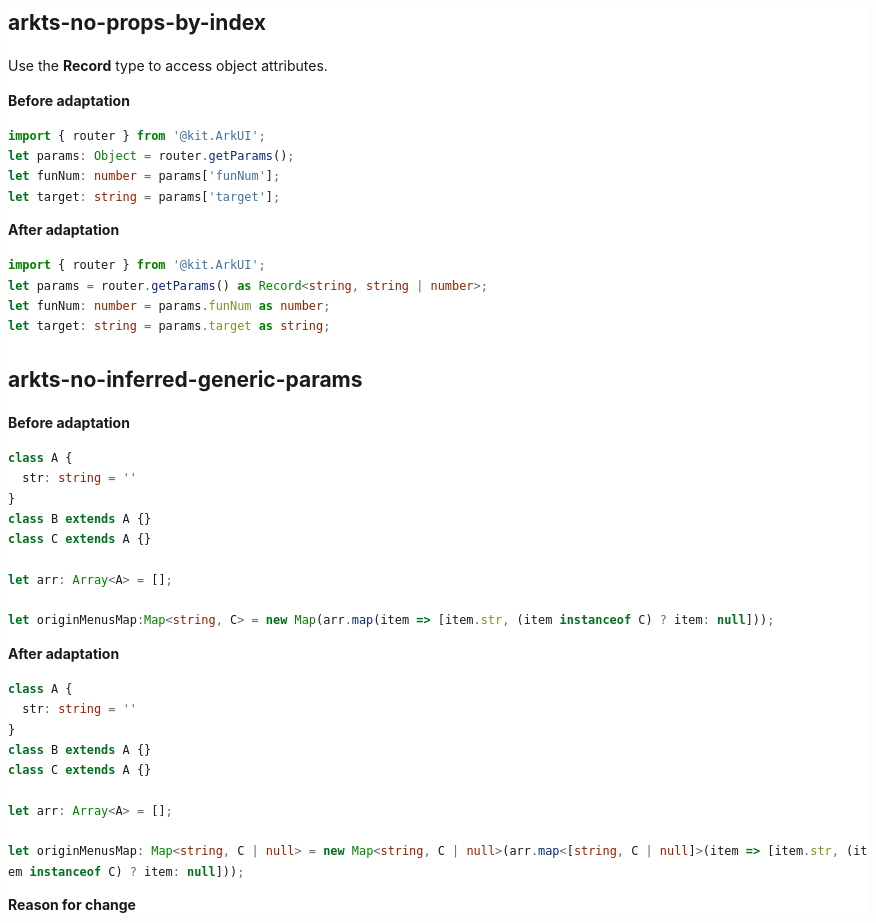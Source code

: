 ## arkts-no-props-by-index

Use the **Record** type to access object attributes.

**Before adaptation**

```typescript
import { router } from '@kit.ArkUI';
let params: Object = router.getParams();
let funNum: number = params['funNum'];
let target: string = params['target'];
```

**After adaptation**

```typescript
import { router } from '@kit.ArkUI';
let params = router.getParams() as Record<string, string | number>;
let funNum: number = params.funNum as number;
let target: string = params.target as string;
```

## arkts-no-inferred-generic-params

**Before adaptation**

```typescript
class A {
  str: string = ''
}
class B extends A {}
class C extends A {}

let arr: Array<A> = [];

let originMenusMap:Map<string, C> = new Map(arr.map(item => [item.str, (item instanceof C) ? item: null]));
```

**After adaptation**

```typescript
class A {
  str: string = ''
}
class B extends A {}
class C extends A {}

let arr: Array<A> = [];

let originMenusMap: Map<string, C | null> = new Map<string, C | null>(arr.map<[string, C | null]>(item => [item.str, (item instanceof C) ? item: null]));
```

**Reason for change**


  [name: string]: string
  [Property in keyof C]: string